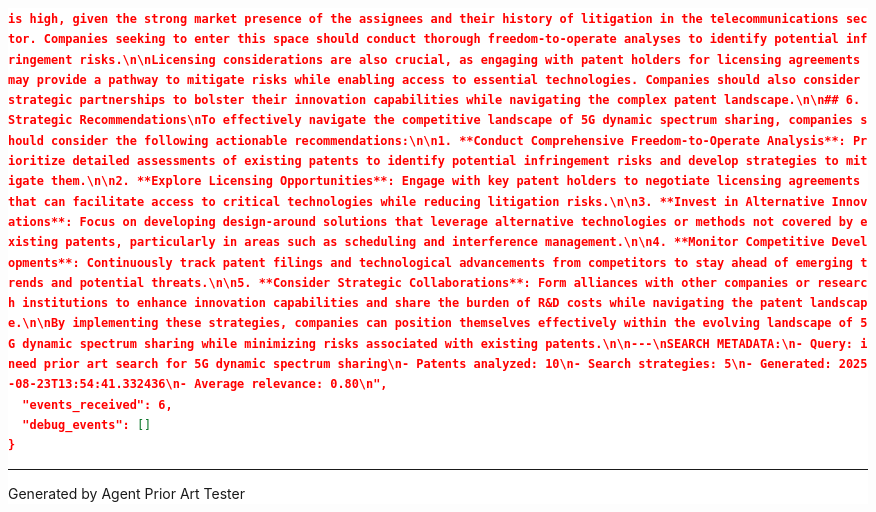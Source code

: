 ```json
is high, given the strong market presence of the assignees and their history of litigation in the telecommunications sector. Companies seeking to enter this space should conduct thorough freedom-to-operate analyses to identify potential infringement risks.\n\nLicensing considerations are also crucial, as engaging with patent holders for licensing agreements may provide a pathway to mitigate risks while enabling access to essential technologies. Companies should also consider strategic partnerships to bolster their innovation capabilities while navigating the complex patent landscape.\n\n## 6. Strategic Recommendations\nTo effectively navigate the competitive landscape of 5G dynamic spectrum sharing, companies should consider the following actionable recommendations:\n\n1. **Conduct Comprehensive Freedom-to-Operate Analysis**: Prioritize detailed assessments of existing patents to identify potential infringement risks and develop strategies to mitigate them.\n\n2. **Explore Licensing Opportunities**: Engage with key patent holders to negotiate licensing agreements that can facilitate access to critical technologies while reducing litigation risks.\n\n3. **Invest in Alternative Innovations**: Focus on developing design-around solutions that leverage alternative technologies or methods not covered by existing patents, particularly in areas such as scheduling and interference management.\n\n4. **Monitor Competitive Developments**: Continuously track patent filings and technological advancements from competitors to stay ahead of emerging trends and potential threats.\n\n5. **Consider Strategic Collaborations**: Form alliances with other companies or research institutions to enhance innovation capabilities and share the burden of R&D costs while navigating the patent landscape.\n\nBy implementing these strategies, companies can position themselves effectively within the evolving landscape of 5G dynamic spectrum sharing while minimizing risks associated with existing patents.\n\n---\nSEARCH METADATA:\n- Query: i need prior art search for 5G dynamic spectrum sharing\n- Patents analyzed: 10\n- Search strategies: 5\n- Generated: 2025-08-23T13:54:41.332436\n- Average relevance: 0.80\n",
  "events_received": 6,
  "debug_events": []
}
```

---
Generated by Agent Prior Art Tester
